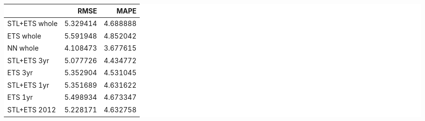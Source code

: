 |               |     RMSE |     MAPE |
| :------------ | -------: | -------: |
| STL+ETS whole | 5.329414 | 4.688888 |
| ETS whole     | 5.591948 | 4.852042 |
| NN whole      | 4.108473 | 3.677615 |
| STL+ETS 3yr   | 5.077726 | 4.434772 |
| ETS 3yr       | 5.352904 | 4.531045 |
| STL+ETS 1yr   | 5.351689 | 4.631622 |
| ETS 1yr       | 5.498934 | 4.673347 |
| STL+ETS 2012  | 5.228171 | 4.632758 |
